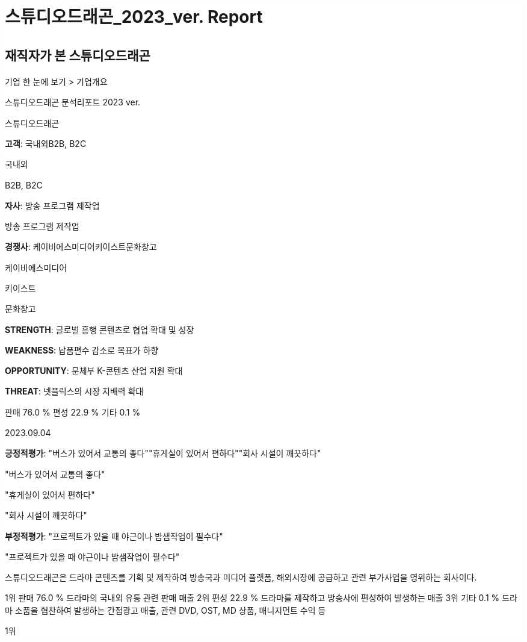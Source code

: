 # 스튜디오드래곤_2023_ver. Report

## 재직자가 본 스튜디오드래곤

기업 한 눈에 보기 > 기업개요

스튜디오드래곤 분석리포트 2023 ver.

스튜디오드래곤

**고객**: 국내외B2B, B2C

국내외

B2B, B2C

**자사**: 방송 프로그램 제작업

방송 프로그램 제작업

**경쟁사**: 케이비에스미디어키이스트문화창고

케이비에스미디어

키이스트

문화창고

**STRENGTH**: 글로벌 흥행 콘텐츠로 협업 확대 및 성장

**WEAKNESS**: 납품편수 감소로 목표가 하향

**OPPORTUNITY**: 문체부 K-콘텐츠 산업 지원 확대

**THREAT**: 넷플릭스의 시장 지배력 확대

판매 76.0 %
편성 22.9 %
기타 0.1 %

2023.09.04

**긍정적평가**: "버스가 있어서 교통의 좋다""휴게실이 있어서 편하다""회사 시설이 깨끗하다"

"버스가 있어서 교통의 좋다"

"휴게실이 있어서 편하다"

"회사 시설이 깨끗하다"

**부정적평가**: "프로젝트가 있을 때 야근이나 밤샘작업이 필수다"

"프로젝트가 있을 때 야근이나 밤샘작업이 필수다"

스튜디오드래곤은 드라마 콘텐츠를 기획 및 제작하여 방송국과 미디어 플랫폼, 해외시장에 공급하고 관련 부가사업을 영위하는 회사이다.

1위 판매 76.0 % 드라마의 국내외 유통 관련 판매 매출
2위 편성 22.9 % 드라마를 제작하고 방송사에 편성하여 발생하는 매출
3위 기타 0.1 % 드라마 소품을 협찬하여 발생하는 간접광고 매출, 관련 DVD, OST, MD 상품, 매니지먼트 수익 등

1위
